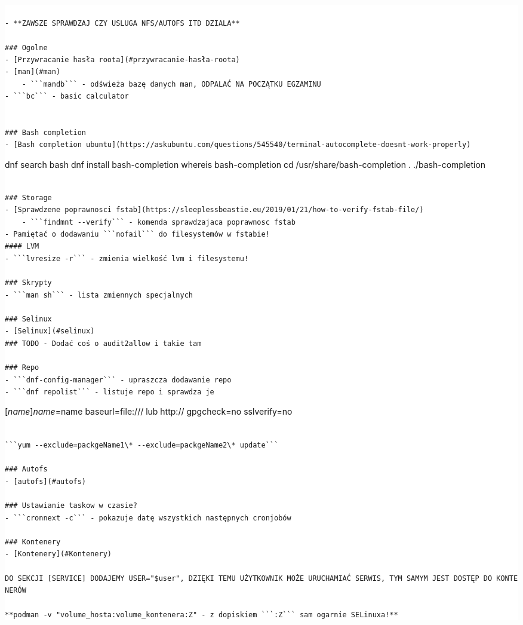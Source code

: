 ```

- **ZAWSZE SPRAWDZAJ CZY USLUGA NFS/AUTOFS ITD DZIALA**

### Ogolne 
- [Przywracanie hasła roota](#przywracanie-hasła-roota)
- [man](#man)
    - ```mandb``` - odświeża bazę danych man, ODPALAĆ NA POCZĄTKU EGZAMINU
- ```bc``` - basic calculator 


### Bash completion 
- [Bash completion ubuntu](https://askubuntu.com/questions/545540/terminal-autocomplete-doesnt-work-properly)

```
dnf search bash 
dnf install bash-completion 
whereis bash-completion
cd /usr/share/bash-completion 
. ./bash-completion
```

### Storage
- [Sprawdzene poprawnosci fstab](https://sleeplessbeastie.eu/2019/01/21/how-to-verify-fstab-file/)
    - ```findmnt --verify``` - komenda sprawdzajaca poprawnosc fstab
- Pamiętać o dodawaniu ```nofail``` do filesystemów w fstabie!
#### LVM
- ```lvresize -r``` - zmienia wielkość lvm i filesystemu!

### Skrypty
- ```man sh``` - lista zmiennych specjalnych

### Selinux
- [Selinux](#selinux)
### TODO - Dodać coś o audit2allow i takie tam

### Repo
- ```dnf-config-manager``` - upraszcza dodawanie repo 
- ```dnf repolist``` - listuje repo i sprawdza je

```
[$name]
name=$name
baseurl=file:/// lub http://
gpgcheck=no
sslverify=no
```

```yum --exclude=packgeName1\* --exclude=packgeName2\* update```

### Autofs
- [autofs](#autofs)

### Ustawianie taskow w czasie?
- ```cronnext -c``` - pokazuje datę wszystkich następnych cronjobów 

### Kontenery
- [Kontenery](#Kontenery)

DO SEKCJI [SERVICE] DODAJEMY USER="$user", DZIĘKI TEMU UŻYTKOWNIK MOŻE URUCHAMIAĆ SERWIS, TYM SAMYM JEST DOSTĘP DO KONTENERÓW  

**podman -v "volume_hosta:volume_kontenera:Z" - z dopiskiem ```:Z``` sam ogarnie SELinuxa!**
```